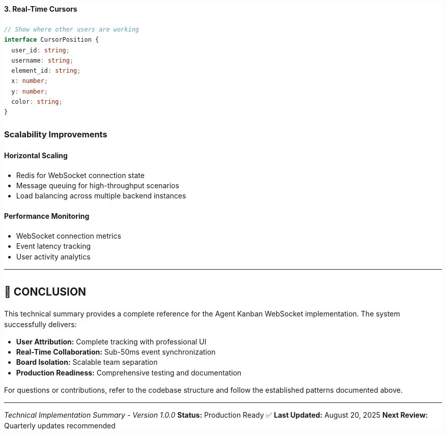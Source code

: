 #### 3. Real-Time Cursors

```typescript
// Show where other users are working
interface CursorPosition {
  user_id: string;
  username: string;
  element_id: string;
  x: number;
  y: number;
  color: string;
}
```

### Scalability Improvements

#### Horizontal Scaling

- Redis for WebSocket connection state
- Message queuing for high-throughput scenarios
- Load balancing across multiple backend instances

#### Performance Monitoring

- WebSocket connection metrics
- Event latency tracking
- User activity analytics

---

## 📝 CONCLUSION

This technical summary provides a complete reference for the Agent Kanban WebSocket implementation. The system successfully delivers:

- **User Attribution:** Complete tracking with professional UI
- **Real-Time Collaboration:** Sub-50ms event synchronization
- **Board Isolation:** Scalable team separation
- **Production Readiness:** Comprehensive testing and documentation

For questions or contributions, refer to the codebase structure and follow the established patterns documented above.

---

*Technical Implementation Summary - Version 1.0.0*
**Status:** Production Ready ✅
**Last Updated:** August 20, 2025
**Next Review:** Quarterly updates recommended

